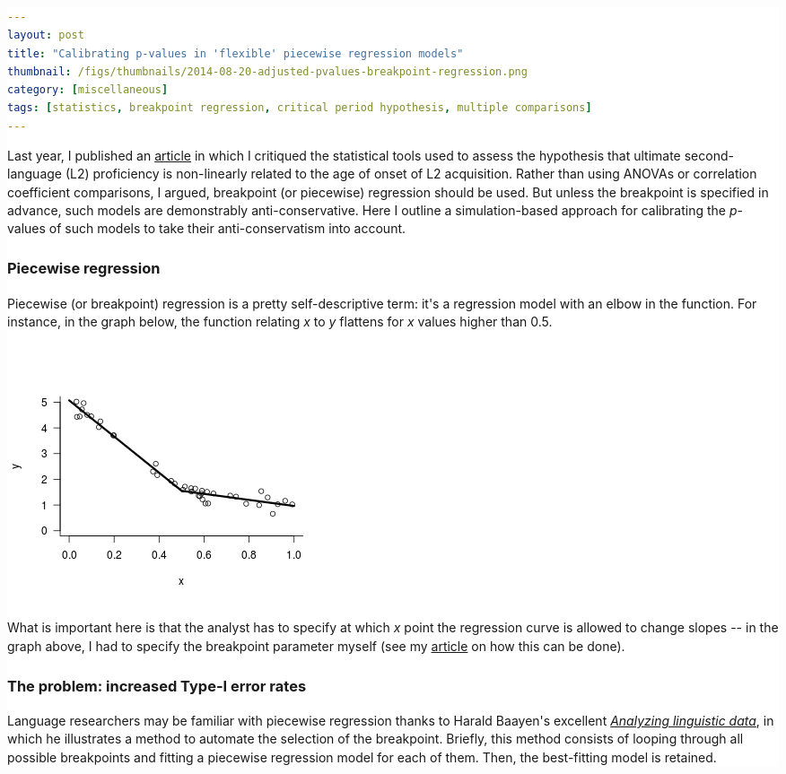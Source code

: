 ```yaml
---
layout: post
title: "Calibrating p-values in 'flexible' piecewise regression models"
thumbnail: /figs/thumbnails/2014-08-20-adjusted-pvalues-breakpoint-regression.png
category: [miscellaneous]
tags: [statistics, breakpoint regression, critical period hypothesis, multiple comparisons]
---
```


Last year, I published an [article](http://www.plosone.org/article/info%3Adoi%2F10.1371%2Fjournal.pone.0069172) in which I critiqued the statistical tools used to assess the hypothesis that ultimate second-language (L2) proficiency is non-linearly related to the age of onset of L2 acquisition.
Rather than using ANOVAs or correlation coefficient comparisons, I argued, breakpoint (or piecewise) regression should be used.
But unless the breakpoint is specified in advance, such models are demonstrably anti-conservative.
Here I outline a simulation-based approach for calibrating the _p_-values of such models to take their anti-conservatism into account.




### Piecewise regression
Piecewise (or breakpoint) regression is a pretty self-descriptive term:
it's a regression model with an elbow in the function.
For instance, in the graph below, the function relating _x_ to _y_ flattens for _x_ values higher than 0.5.

![center](/figs/2014-08-20-adjusted-pvalues-breakpoint-regression/unnamed-chunk-1.png) 

What is important here is that the analyst has to specify at which _x_ point the regression curve is allowed to change slopes -- in the graph above, I had to specify the breakpoint parameter myself (see my [article](http://www.plosone.org/article/info%3Adoi%2F10.1371%2Fjournal.pone.0069172) on how this can be done).

### The problem: increased Type-I error rates

Language researchers may be familiar with piecewise regression
thanks to Harald Baayen's excellent [_Analyzing linguistic data_](http://www.cambridge.org/us/academic/subjects/languages-linguistics/grammar-and-syntax/analyzing-linguistic-data-practical-introduction-statistics-using-r),
in which he illustrates a method to automate the selection of the breakpoint.
Briefly, this method consists of looping through all possible breakpoints and fitting a piecewise regression model for each of them.
Then, the best-fitting model is retained.
